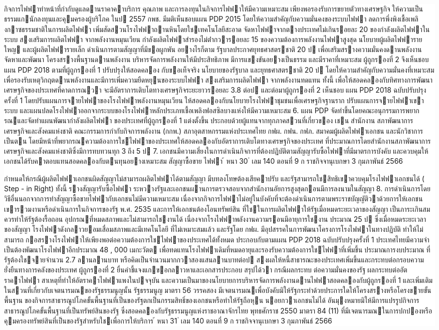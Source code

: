 กิจการไฟฟาทําหน้าที่กํากับดูแลดานราคาคาบริการ คุณภาพ และการลงทุนในกิจการไฟฟาให้มีความเหมาะสม เพียงพอรองรับการขยายตัวทางเศรษฐกิจ ให้ความเป็นธรรมแกนักลงทุนและคุมครองผู้บริโภค ในป 2557 กพช. มีมติเห็นชอบแผน PDP 2015 โดยให้ความสําคัญกับความมั่นคงของระบบไฟฟา ลดการพึ่งพิงเชื้อเพลิงกาซธรรมชาติในการผลิตไฟฟา เพิ่มสัดสวนโรงไฟฟาถานหินโดยใชเทคโนโลยีสะอาด จัดหาไฟฟาจากตางประเทศไม่เกินรอยละ 20 ของกําลังผลิตไฟฟาในระบบ สงเสริมการผลิตไฟฟา จากพลังงานหมุนเวียน กําลังผลิตไฟฟาสํารองไม่ต่ํากวารอยละ 15 ของความต้องการพลังงานไฟฟาสูงสุด นโยบายผู้ผลิตไฟฟารายใหญ และผู้ผลิตไฟฟารายเล็ก ดําเนินการตามสัญญาที่มีขอผูกพัน อยางไรก็ตาม รัฐบาลประกาศยุทธศาสตรชาติ 20 ป เพื่อเสริมสรางความมั่นคงดานพลังงาน จัดหาและพัฒนา โครงสรางพื้นฐานดานพลังงาน บริหารจัดการพลังงานให้มีประสิทธิภาพ มีการแขงขันอยางเป็นธรรม และมีราคาที่เหมาะสม ผู้ถูกรองที่ 2 จึงเห็นชอบแผน PDP 2018 ตามที่ผู้ถูกรองที่ 1 ปรับปรุงให้สอดคลอง กับขอเท็จจริง นโยบายของรัฐบาล และยุทธศาสตรชาติ 20 ป โดยให้ความสําคัญกับความมั่นคงที่เหมาะสม เพื่อรองรับเหตุวิกฤตดานพลังงานและมีการเพิ่มความยืดหยุนของระบบไฟฟา สงเสริมการผลิตไฟฟา จากพลังงานทดแทน ทั้งนี้ เพื่อให้สอดคลองกับทิศทางการพัฒนาเศรษฐกิจของประเทศที่คาดการณวา จะมีอัตราการเติบโตทางเศรษฐกิจระยะยาวรอยละ 3.8 ต่อป และต่อมาผู้ถูกรองที่ 2 เห็นชอบ แผน PDP 2018 ฉบับปรับปรุงครั้งที่ 1 โดยปรับแผนการจายไฟฟาของโรงไฟฟาพลังงานหมุนเวียน ให้สอดคลองกับนโยบายโรงไฟฟาชุมชนเพื่อเศรษฐกิจฐานราก ปรับแผนการจายไฟฟาเขาระบบ และแผนปลดโรงไฟฟาออกจากระบบของโรงไฟฟาหลักประเภทเชื้อเพลิงฟอสซิลบางแห่งให้มีความเหมาะสม 6. แผน PDP จัดทําขึ้นโดยคณะอนุกรรมการพยากรณและจัดทําแผนพัฒนากําลังผลิตไฟฟา ของประเทศที่ผู้ถูกรองที่ 1 แต่งตั้งขึ้น ประกอบด้วยผู้แทนจากทุกภาคสวนที่เกี่ยวของ เชน สํานักงาน สภาพัฒนาการเศรษฐกิจและสังคมแห่งชาติ คณะกรรมการกํากับกิจการพลังงาน (กกพ.) สภาอุตสาหกรรมแห่งประเทศไทย กฟผ. กฟน. กฟภ. สมาคมผู้ผลิตไฟฟาเอกชน และนักวิชาการ เป็นตน โดยมีหน้าที่พยากรณความต้องการใชไฟฟาของประเทศให้สอดคลองกับอัตราการเติบโตทางเศรษฐกิจของประเทศ ที่ประมาณการโดยสํานักงานสภาพัฒนาการเศรษฐกิจและสังคมแห่งชาติซึ่งมีการทบทวนทุก 3 ถึง 5 ป 7. เอกชนมีความเสี่ยงในการดําเนินกิจการที่ต้องปฏิบัติตามสัญญารับซื้อไฟฟาที่มีมาตรการบังคับ และควบคุมให้เอกชนได้รับคาตอบแทนสอดคลองกับตนทุนอยางเหมาะสม สัญญาซื้อขาย ไฟฟา ้ หนา 30 ่ เลม 140 ตอนที่ 9 ก ราชกิจจานุเบกษา 3 กุมภาพันธ์ 2566

กําหนดให้กรณีผู้ผลิตไฟฟาเอกชนผิดสัญญาไม่สามารถผลิตไฟฟาได้ตามสัญญา มีบทลงโทษต้องเสียคาปรับ และรัฐสามารถใชสิทธิเขาควบคุมโรงไฟฟาเอกชนได้ ( Step - in Right) ทั้งนี้ รางสัญญารับซื้อไฟฟา ระหวางรัฐและเอกชนผานการตรวจสอบจากสํานักงานอัยการสูงสุดกอนมีการลงนามในสัญญา 8. การดําเนินการโดยวิธีอื่นนอกจากการทําสัญญาซื้อขายไฟฟากับเอกชนไม่มีความเหมาะสม เนื่องจากกิจการไฟฟาไม่อยู่ในบังคับที่จะต้องดําเนินการตามพระราชบัญญัติวาด้วยการให้เอกชน เขารวมงานหรือดําเนินการในกิจการของรัฐ พ.ศ. 2535 และการให้เอกชนต้องโอนทรัพย์สิน ที่ใชในการผลิตไฟฟาให้รัฐเมื่อหมดระยะเวลาของสัญญา เป็นภาระเกินสมควรทําให้รัฐต้องรื้อถอน อุปกรณที่หมดสภาพและไม่สามารถใชงานได้ เนื่องจากโรงไฟฟาพลังงานความรอนมีอายุการใชงาน ประมาณ 25 ป ซึ่งเมื่อหมดระยะเวลาของสัญญา โรงไฟฟาดังกลาวยอมเสื่อมสภาพและมีเทคโนโลยี ที่ไม่เหมาะสมแล้ว และรัฐโดย กฟผ. มีอุปสรรคในการพัฒนาโครงการโรงไฟฟาในทางปฏิบัติ ทําให้ไม่สามารถ กอสรางโรงไฟฟาให้เพียงพอต่อความต้องการใชไฟฟาของประเทศได้ทั้งหมด ประกอบกับตามแผน PDP 2018 ฉบับปรับปรุงครั้งที่ 1 ประเทศไทยมีความจําเป็นต้องพัฒนาโรงไฟฟาอีกประมาณ 48 , 000 เมกะวัตต เพื่อทดแทนโรงไฟฟาเดิมที่หมดอายุและรองรับความต้องการใชไฟฟาที่เพิ่มขึ้น ประมาณการงบประมาณ ที่รัฐต้องใชจายจํานวน 2.7 ลานลานบาท หรือคิดเป็นจํานวนมากกวาสองแสนลานบาทต่อป สงผลให้หนี้สาธารณะของประเทศเพิ่มขึ้นและกระทบต่อกรอบความยั่งยืนทางการคลังของประเทศ ผู้ถูกรองที่ 2 ยื่นคําชี้แจงแกขอกลาวหาและเอกสารประกอบ สรุปได้วา กรณีผลกระทบ ต่อความมั่นคงของรัฐ ผลกระทบต่ออัตราคาไฟฟา สาเหตุที่ทําให้อัตราคาไฟฟาแพงในปจจุบัน และความเป็นมาของนโยบายการบริหารจัดการพลังงานดานไฟฟาสอดคลองกับผู้ถูกรองที่ 1 และเพิ่มเติมในสวนที่เกี่ยวกับเจตนารมณของรัฐธรรมนูญนั้น รัฐธรรมนูญ มาตรา 56 วรรคสอง มีเจตนารมณเพื่อบังคับมิให้รัฐกระทําด้วยประการใดให้โครงสรางหรือโครงขายขั้นพื้นฐาน ของกิจการสาธารณูปโภคขั้นพื้นฐานที่เป็นของรัฐตกเป็นกรรมสิทธิ์ของเอกชนหรือทําให้รัฐถือหุน นอยกวาเอกชนไม่ได้ อันมุงหมายมิให้มีการแปรรูปกิจการสาธารณูปโภคขั้นพื้นฐานที่เป็นทรัพย์สินของรัฐ ซึ่งสอดคลองกับรัฐธรรมนูญแห่งราชอาณาจักรไทย พุทธศักราช 2550 มาตรา 84 (11) ที่มีเจตนารมณในการปกปองหรือคุมครองทรัพย์สินที่เป็นของรัฐสําหรับใชเพื่อการให้บริการ ้ หนา 31 ่ เลม 140 ตอนที่ 9 ก ราชกิจจานุเบกษา 3 กุมภาพันธ์ 2566
